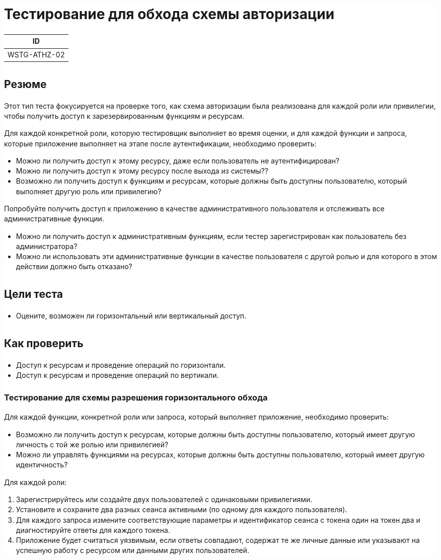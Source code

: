 # Тестирование для обхода схемы авторизации

| ID |
| ------------- |
| WSTG-ATHZ-02 |

## Резюме

Этот тип теста фокусируется на проверке того, как схема авторизации была реализована для каждой роли или привилегии, чтобы получить доступ к зарезервированным функциям и ресурсам.

Для каждой конкретной роли, которую тестировщик выполняет во время оценки, и для каждой функции и запроса, которые приложение выполняет на этапе после аутентификации, необходимо проверить:

- Можно ли получить доступ к этому ресурсу, даже если пользователь не аутентифицирован?
- Можно ли получить доступ к этому ресурсу после выхода из системы??
- Возможно ли получить доступ к функциям и ресурсам, которые должны быть доступны пользователю, который выполняет другую роль или привилегию?

Попробуйте получить доступ к приложению в качестве административного пользователя и отслеживать все административные функции.

- Можно ли получить доступ к административным функциям, если тестер зарегистрирован как пользователь без администратора?
- Можно ли использовать эти административные функции в качестве пользователя с другой ролью и для которого в этом действии должно быть отказано?

## Цели теста

- Оцените, возможен ли горизонтальный или вертикальный доступ.

## Как проверить

- Доступ к ресурсам и проведение операций по горизонтали.
- Доступ к ресурсам и проведение операций по вертикали.

### Тестирование для схемы разрешения горизонтального обхода

Для каждой функции, конкретной роли или запроса, который выполняет приложение, необходимо проверить:

- Возможно ли получить доступ к ресурсам, которые должны быть доступны пользователю, который имеет другую личность с той же ролью или привилегией?
- Можно ли управлять функциями на ресурсах, которые должны быть доступны пользователю, который имеет другую идентичность?

Для каждой роли:

1. Зарегистрируйтесь или создайте двух пользователей с одинаковыми привилегиями.
2. Установите и сохраните два разных сеанса активными (по одному для каждого пользователя).
3. Для каждого запроса измените соответствующие параметры и идентификатор сеанса с токена один на токен два и диагностируйте ответы для каждого токена.
4. Приложение будет считаться уязвимым, если ответы совпадают, содержат те же личные данные или указывают на успешную работу с ресурсом или данными других пользователей.
